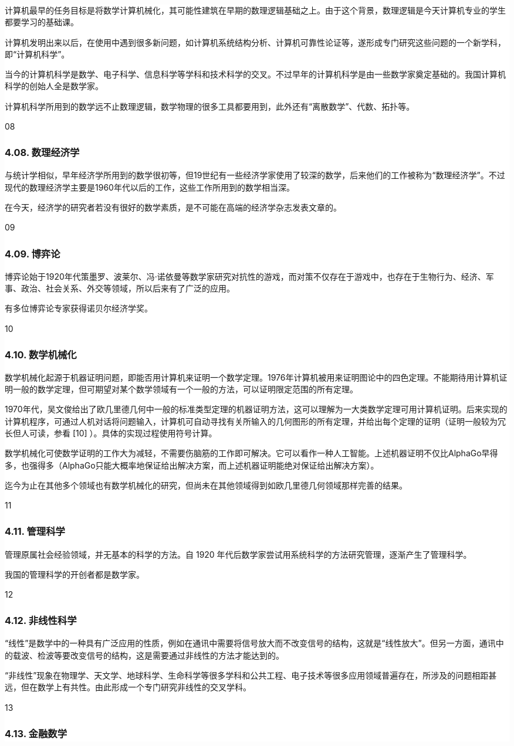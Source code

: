 计算机最早的任务目标是将数学计算机械化，其可能性建筑在早期的数理逻辑基础之上。由于这个背景，数理逻辑是今天计算机专业的学生都要学习的基础课。

计算机发明出来以后，在使用中遇到很多新问题，如计算机系统结构分析、计算机可靠性论证等，遂形成专门研究这些问题的一个新学科，即“计算机科学”。

当今的计算机科学是数学、电子科学、信息科学等学科和技术科学的交叉。不过早年的计算机科学是由一些数学家奠定基础的。我国计算机科学的创始人全是数学家。

计算机科学所用到的数学远不止数理逻辑，数学物理的很多工具都要用到，此外还有“离散数学”、代数、拓扑等。

08

### 4.08. 数理经济学

与统计学相似，早年经济学所用到的数学很初等，但19世纪有一些经济学家使用了较深的数学，后来他们的工作被称为“数理经济学”。不过现代的数理经济学主要是1960年代以后的工作，这些工作所用到的数学相当深。

在今天，经济学的研究者若没有很好的数学素质，是不可能在高端的经济学杂志发表文章的。

09

### 4.09. 博弈论

博弈论始于1920年代策墨罗、波莱尔、冯·诺依曼等数学家研究对抗性的游戏，而对策不仅存在于游戏中，也存在于生物行为、经济、军事、政治、社会关系、外交等领域，所以后来有了广泛的应用。

有多位博弈论专家获得诺贝尔经济学奖。

10

### 4.10. 数学机械化

数学机械化起源于机器证明问题，即能否用计算机来证明一个数学定理。1976年计算机被用来证明图论中的四色定理。不能期待用计算机证明一般的数学定理，但可期望对某个数学领域有一个一般的方法，可以证明限定范围的所有定理。

1970年代，吴文俊给出了欧几里德几何中一般的标准类型定理的机器证明方法，这可以理解为一大类数学定理可用计算机证明。后来实现的计算机程序，可通过人机对话将问题输入，计算机可自动寻找有关所输入的几何图形的所有定理，并给出每个定理的证明（证明一般较为冗长但人可读，参看 [10] ）。具体的实现过程使用符号计算。

数学机械化可使数学证明的工作大为减轻，不需要伤脑筋的工作即可解决。它可以看作一种人工智能。上述机器证明不仅比AlphaGo早得多，也强得多（AlphaGo只能大概率地保证给出解决方案，而上述机器证明能绝对保证给出解决方案）。

迄今为止在其他多个领域也有数学机械化的研究，但尚未在其他领域得到如欧几里德几何领域那样完善的结果。

11

### 4.11. 管理科学

管理原属社会经验领域，并无基本的科学的方法。自 1920 年代后数学家尝试用系统科学的方法研究管理，逐渐产生了管理科学。

我国的管理科学的开创者都是数学家。

12

### 4.12. 非线性科学

“线性”是数学中的一种具有广泛应用的性质，例如在通讯中需要将信号放大而不改变信号的结构，这就是“线性放大”。但另一方面，通讯中的载波、检波等要改变信号的结构，这是需要通过非线性的方法才能达到的。

“非线性”现象在物理学、天文学、地球科学、生命科学等很多学科和公共工程、电子技术等很多应用领域普遍存在，所涉及的问题相距甚远，但在数学上有共性。由此形成一个专门研究非线性的交叉学科。

13

### 4.13. 金融数学

